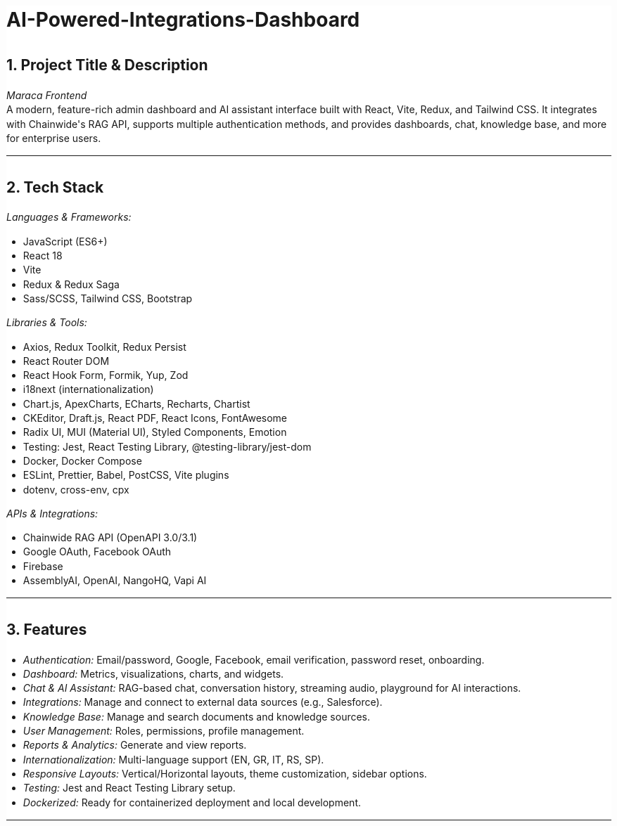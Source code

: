 # AI-Powered-Integrations-Dashboard
## 1. Project Title & Description

*Maraca Frontend*  
A modern, feature-rich admin dashboard and AI assistant interface built with React, Vite, Redux, and Tailwind CSS. It integrates with Chainwide's RAG API, supports multiple authentication methods, and provides dashboards, chat, knowledge base, and more for enterprise users.

---

## 2. Tech Stack

*Languages & Frameworks:*
- JavaScript (ES6+)
- React 18
- Vite
- Redux & Redux Saga
- Sass/SCSS, Tailwind CSS, Bootstrap

*Libraries & Tools:*
- Axios, Redux Toolkit, Redux Persist
- React Router DOM
- React Hook Form, Formik, Yup, Zod
- i18next (internationalization)
- Chart.js, ApexCharts, ECharts, Recharts, Chartist
- CKEditor, Draft.js, React PDF, React Icons, FontAwesome
- Radix UI, MUI (Material UI), Styled Components, Emotion
- Testing: Jest, React Testing Library, @testing-library/jest-dom
- Docker, Docker Compose
- ESLint, Prettier, Babel, PostCSS, Vite plugins
- dotenv, cross-env, cpx

*APIs & Integrations:*
- Chainwide RAG API (OpenAPI 3.0/3.1)
- Google OAuth, Facebook OAuth
- Firebase
- AssemblyAI, OpenAI, NangoHQ, Vapi AI

---

## 3. Features

- *Authentication:* Email/password, Google, Facebook, email verification, password reset, onboarding.
- *Dashboard:* Metrics, visualizations, charts, and widgets.
- *Chat & AI Assistant:* RAG-based chat, conversation history, streaming audio, playground for AI interactions.
- *Integrations:* Manage and connect to external data sources (e.g., Salesforce).
- *Knowledge Base:* Manage and search documents and knowledge sources.
- *User Management:* Roles, permissions, profile management.
- *Reports & Analytics:* Generate and view reports.
- *Internationalization:* Multi-language support (EN, GR, IT, RS, SP).
- *Responsive Layouts:* Vertical/Horizontal layouts, theme customization, sidebar options.
- *Testing:* Jest and React Testing Library setup.
- *Dockerized:* Ready for containerized deployment and local development.

---